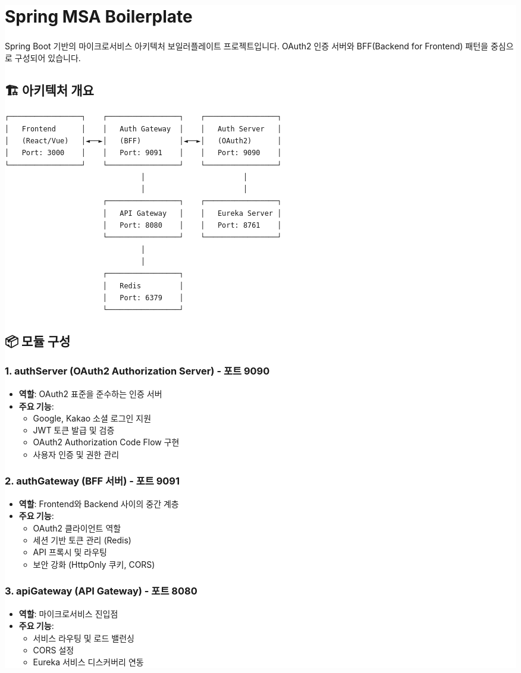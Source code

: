 # Spring MSA Boilerplate

Spring Boot 기반의 마이크로서비스 아키텍처 보일러플레이트 프로젝트입니다. OAuth2 인증 서버와 BFF(Backend for Frontend) 패턴을 중심으로 구성되어 있습니다.

## 🏗️ 아키텍처 개요

```
┌─────────────────┐    ┌─────────────────┐    ┌─────────────────┐
│   Frontend      │    │   Auth Gateway  │    │   Auth Server   │
│   (React/Vue)   │◄──►│   (BFF)         │◄──►│   (OAuth2)      │
│   Port: 3000    │    │   Port: 9091    │    │   Port: 9090    │
└─────────────────┘    └─────────────────┘    └─────────────────┘
                                │                       │
                                │                       │
                       ┌─────────────────┐    ┌─────────────────┐
                       │   API Gateway   │    │   Eureka Server │
                       │   Port: 8080    │    │   Port: 8761    │
                       └─────────────────┘    └─────────────────┘
                                │
                                │
                       ┌─────────────────┐
                       │   Redis         │
                       │   Port: 6379    │
                       └─────────────────┘
```

## 📦 모듈 구성

### 1. **authServer** (OAuth2 Authorization Server) - 포트 9090
- **역할**: OAuth2 표준을 준수하는 인증 서버
- **주요 기능**:
  - Google, Kakao 소셜 로그인 지원
  - JWT 토큰 발급 및 검증
  - OAuth2 Authorization Code Flow 구현
  - 사용자 인증 및 권한 관리

### 2. **authGateway** (BFF 서버) - 포트 9091
- **역할**: Frontend와 Backend 사이의 중간 계층
- **주요 기능**:
  - OAuth2 클라이언트 역할
  - 세션 기반 토큰 관리 (Redis)
  - API 프록시 및 라우팅
  - 보안 강화 (HttpOnly 쿠키, CORS)

### 3. **apiGateway** (API Gateway) - 포트 8080
- **역할**: 마이크로서비스 진입점
- **주요 기능**:
  - 서비스 라우팅 및 로드 밸런싱
  - CORS 설정
  - Eureka 서비스 디스커버리 연동
